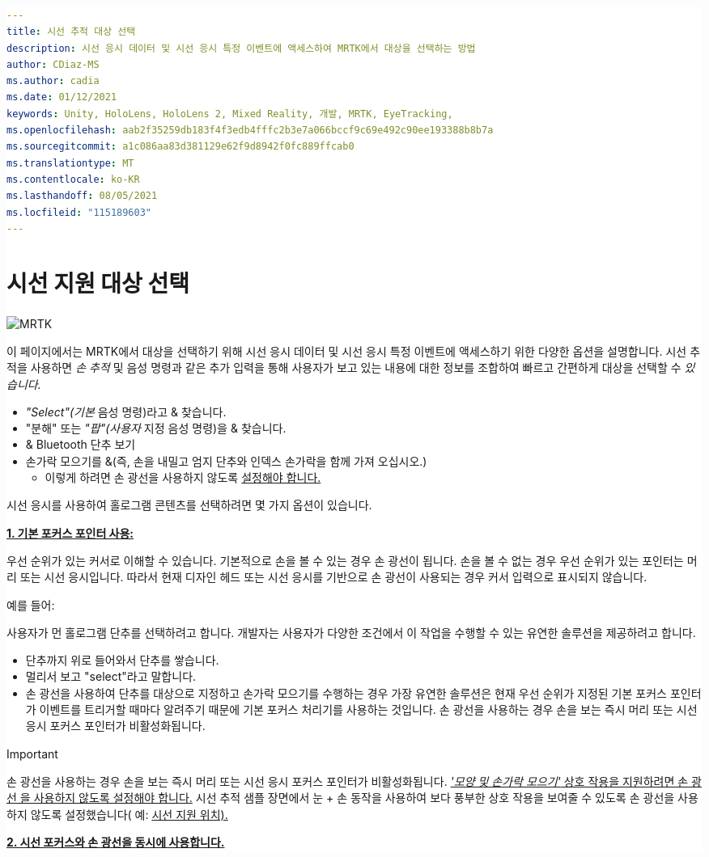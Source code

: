 ```yaml
---
title: 시선 추적 대상 선택
description: 시선 응시 데이터 및 시선 응시 특정 이벤트에 액세스하여 MRTK에서 대상을 선택하는 방법
author: CDiaz-MS
ms.author: cadia
ms.date: 01/12/2021
keywords: Unity, HoloLens, HoloLens 2, Mixed Reality, 개발, MRTK, EyeTracking,
ms.openlocfilehash: aab2f35259db183f4f3edb4fffc2b3e7a066bccf9c69e492c90ee193388b8b7a
ms.sourcegitcommit: a1c086aa83d381129e62f9d8942f0fc889ffcab0
ms.translationtype: MT
ms.contentlocale: ko-KR
ms.lasthandoff: 08/05/2021
ms.locfileid: "115189603"
---
```

# <a name="eye-supported-target-selection"></a>시선 지원 대상 선택

![MRTK](../../images/eye-tracking/mrtk_et_targetselect.png)

이 페이지에서는 MRTK에서 대상을 선택하기 위해 시선 응시 데이터 및 시선 응시 특정 이벤트에 액세스하기 위한 다양한 옵션을 설명합니다. 시선 추적을 사용하면 _손 추적_ 및 음성 명령과 같은 추가 입력을 통해 사용자가 보고 있는 내용에 대한 정보를 조합하여 빠르고 간편하게 대상을 선택할 수 _있습니다._

- _"Select"(기본_ 음성 명령)라고 & 찾습니다.
- "분해" 또는 _"팝"(사용자_ 지정 음성 명령)을 & 찾습니다. 
- & Bluetooth 단추 보기
- 손가락 모으기를 &(즉, 손을 내밀고 엄지 단추와 인덱스 손가락을 함께 가져 오십시오.)
  - 이렇게 하려면 손 광선을 사용하지 않도록 [설정해야 합니다.](eye-tracking-eyes-and-hands.md#how-to-disable-the-hand-ray)

시선 응시를 사용하여 홀로그램 콘텐츠를 선택하려면 몇 가지 옵션이 있습니다.

[**1. 기본 포커스 포인터 사용:**](#1-use-generic-focus-and-pointer-handlers)

우선 순위가 있는 커서로 이해할 수 있습니다.
기본적으로 손을 볼 수 있는 경우 손 광선이 됩니다.
손을 볼 수 없는 경우 우선 순위가 있는 포인터는 머리 또는 시선 응시입니다.
따라서 현재 디자인 헤드 또는 시선 응시를 기반으로 손 광선이 사용되는 경우 커서 입력으로 표시되지 않습니다.

예를 들어:

사용자가 먼 홀로그램 단추를 선택하려고 합니다.
개발자는 사용자가 다양한 조건에서 이 작업을 수행할 수 있는 유연한 솔루션을 제공하려고 합니다.

- 단추까지 위로 들어와서 단추를 쌓습니다.
- 멀리서 보고 "select"라고 말합니다.
- 손 광선을 사용하여 단추를 대상으로 지정하고 손가락 모으기를 수행하는 경우 가장 유연한 솔루션은 현재 우선 순위가 지정된 기본 포커스 포인터가 이벤트를 트리거할 때마다 알려주기 때문에 기본 포커스 처리기를 사용하는 것입니다. 손 광선을 사용하는 경우 손을 보는 즉시 머리 또는 시선 응시 포커스 포인터가 비활성화됩니다.

> [!IMPORTANT]
> 손 광선을 사용하는 경우 손을 보는 즉시 머리 또는 시선 응시 포커스 포인터가 비활성화됩니다. [ _'모양 및 손가락 모으기'_ 상호 작용을 지원하려면 손 광선 을 사용하지 않도록 설정해야 합니다.](eye-tracking-eyes-and-hands.md#how-to-disable-the-hand-ray) 시선 추적 샘플 장면에서 눈 + 손 동작을 사용하여 보다 풍부한 상호 작용을 보여줄 수 있도록 손 광선을 사용하지 않도록 설정했습니다( 예: [시선 지원 위치).](eye-tracking-eyes-and-hands.md)

[**2. 시선 포커스와 손 광선을 동시에 사용합니다.**](#2-independent-eye-gaze-specific-eyetrackingtarget)
